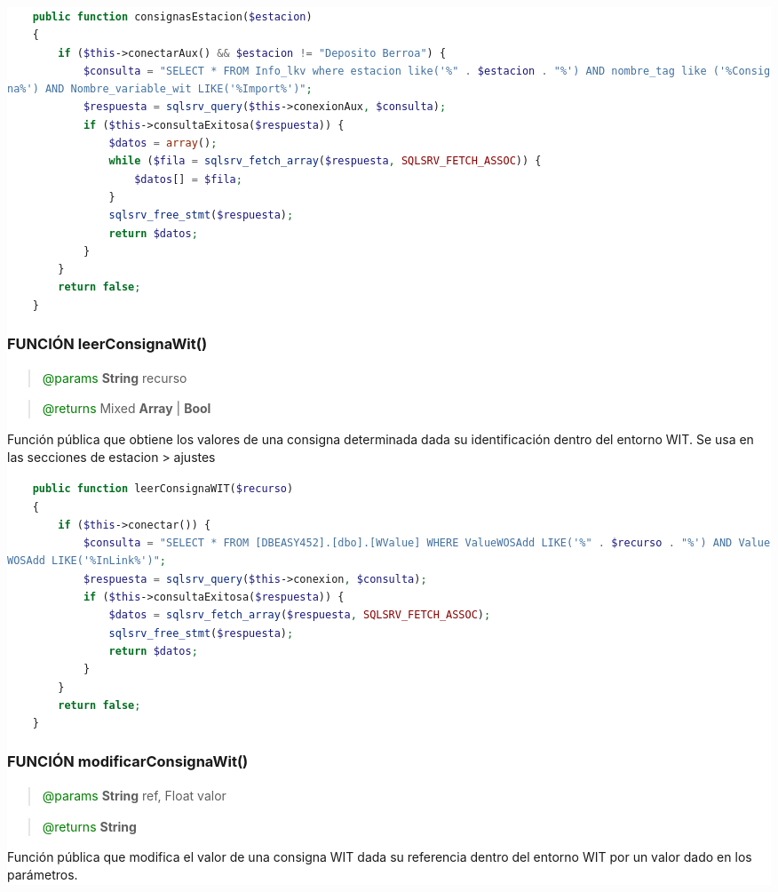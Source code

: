```php
    public function consignasEstacion($estacion)
    {
        if ($this->conectarAux() && $estacion != "Deposito Berroa") {
            $consulta = "SELECT * FROM Info_lkv where estacion like('%" . $estacion . "%') AND nombre_tag like ('%Consigna%') AND Nombre_variable_wit LIKE('%Import%')";
            $respuesta = sqlsrv_query($this->conexionAux, $consulta);
            if ($this->consultaExitosa($respuesta)) {
                $datos = array();
                while ($fila = sqlsrv_fetch_array($respuesta, SQLSRV_FETCH_ASSOC)) {
                    $datos[] = $fila;
                }
                sqlsrv_free_stmt($respuesta);
                return $datos;
            }
        }
        return false;
    }
```

### FUNCIÓN **leerConsignaWit()**

> <span style='color:green'>@params</span> <b>String</b> recurso

> <span style='color:green'>@returns</span> Mixed <b>Array</b> | <b>Bool</b>

Función pública que obtiene los valores de una consigna determinada dada su identificación dentro del entorno WIT.
Se usa en las secciones de estacion > ajustes

```php
    public function leerConsignaWIT($recurso)
    {
        if ($this->conectar()) {
            $consulta = "SELECT * FROM [DBEASY452].[dbo].[WValue] WHERE ValueWOSAdd LIKE('%" . $recurso . "%') AND ValueWOSAdd LIKE('%InLink%')";
            $respuesta = sqlsrv_query($this->conexion, $consulta);
            if ($this->consultaExitosa($respuesta)) {
                $datos = sqlsrv_fetch_array($respuesta, SQLSRV_FETCH_ASSOC);
                sqlsrv_free_stmt($respuesta);
                return $datos;
            }
        }
        return false;
    }
```

### FUNCIÓN **modificarConsignaWit()**

> <span style='color:green'>@params</span> <b>String</b> ref, Float valor

> <span style='color:green'>@returns</span> <b>String</b>

Función pública que modifica el valor de una consigna WIT dada su referencia dentro del entorno WIT por un valor dado en los parámetros.
